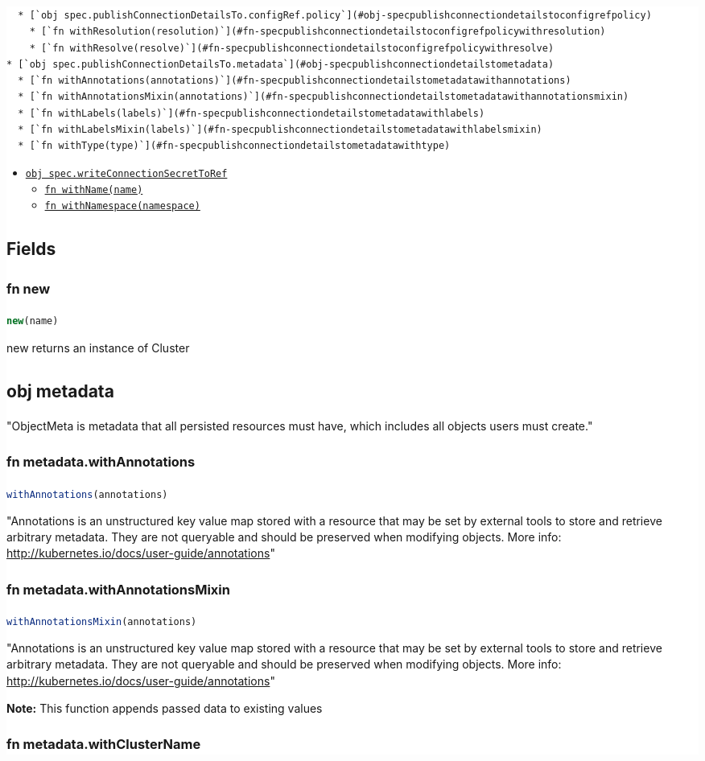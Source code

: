       * [`obj spec.publishConnectionDetailsTo.configRef.policy`](#obj-specpublishconnectiondetailstoconfigrefpolicy)
        * [`fn withResolution(resolution)`](#fn-specpublishconnectiondetailstoconfigrefpolicywithresolution)
        * [`fn withResolve(resolve)`](#fn-specpublishconnectiondetailstoconfigrefpolicywithresolve)
    * [`obj spec.publishConnectionDetailsTo.metadata`](#obj-specpublishconnectiondetailstometadata)
      * [`fn withAnnotations(annotations)`](#fn-specpublishconnectiondetailstometadatawithannotations)
      * [`fn withAnnotationsMixin(annotations)`](#fn-specpublishconnectiondetailstometadatawithannotationsmixin)
      * [`fn withLabels(labels)`](#fn-specpublishconnectiondetailstometadatawithlabels)
      * [`fn withLabelsMixin(labels)`](#fn-specpublishconnectiondetailstometadatawithlabelsmixin)
      * [`fn withType(type)`](#fn-specpublishconnectiondetailstometadatawithtype)
  * [`obj spec.writeConnectionSecretToRef`](#obj-specwriteconnectionsecrettoref)
    * [`fn withName(name)`](#fn-specwriteconnectionsecrettorefwithname)
    * [`fn withNamespace(namespace)`](#fn-specwriteconnectionsecrettorefwithnamespace)

## Fields

### fn new

```ts
new(name)
```

new returns an instance of Cluster

## obj metadata

"ObjectMeta is metadata that all persisted resources must have, which includes all objects users must create."

### fn metadata.withAnnotations

```ts
withAnnotations(annotations)
```

"Annotations is an unstructured key value map stored with a resource that may be set by external tools to store and retrieve arbitrary metadata. They are not queryable and should be preserved when modifying objects. More info: http://kubernetes.io/docs/user-guide/annotations"

### fn metadata.withAnnotationsMixin

```ts
withAnnotationsMixin(annotations)
```

"Annotations is an unstructured key value map stored with a resource that may be set by external tools to store and retrieve arbitrary metadata. They are not queryable and should be preserved when modifying objects. More info: http://kubernetes.io/docs/user-guide/annotations"

**Note:** This function appends passed data to existing values

### fn metadata.withClusterName
